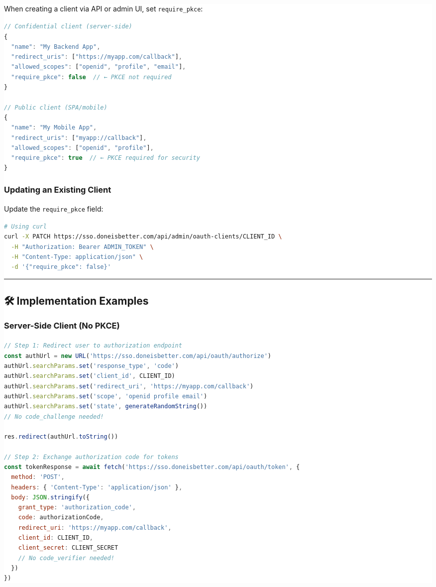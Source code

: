 When creating a client via API or admin UI, set `require_pkce`:

```javascript
// Confidential client (server-side)
{
  "name": "My Backend App",
  "redirect_uris": ["https://myapp.com/callback"],
  "allowed_scopes": ["openid", "profile", "email"],
  "require_pkce": false  // ← PKCE not required
}

// Public client (SPA/mobile)
{
  "name": "My Mobile App",
  "redirect_uris": ["myapp://callback"],
  "allowed_scopes": ["openid", "profile"],
  "require_pkce": true  // ← PKCE required for security
}
```

### Updating an Existing Client

Update the `require_pkce` field:

```bash
# Using curl
curl -X PATCH https://sso.doneisbetter.com/api/admin/oauth-clients/CLIENT_ID \
  -H "Authorization: Bearer ADMIN_TOKEN" \
  -H "Content-Type: application/json" \
  -d '{"require_pkce": false}'
```

---

## 🛠 Implementation Examples

### Server-Side Client (No PKCE)

```javascript
// Step 1: Redirect user to authorization endpoint
const authUrl = new URL('https://sso.doneisbetter.com/api/oauth/authorize')
authUrl.searchParams.set('response_type', 'code')
authUrl.searchParams.set('client_id', CLIENT_ID)
authUrl.searchParams.set('redirect_uri', 'https://myapp.com/callback')
authUrl.searchParams.set('scope', 'openid profile email')
authUrl.searchParams.set('state', generateRandomString())
// No code_challenge needed!

res.redirect(authUrl.toString())

// Step 2: Exchange authorization code for tokens
const tokenResponse = await fetch('https://sso.doneisbetter.com/api/oauth/token', {
  method: 'POST',
  headers: { 'Content-Type': 'application/json' },
  body: JSON.stringify({
    grant_type: 'authorization_code',
    code: authorizationCode,
    redirect_uri: 'https://myapp.com/callback',
    client_id: CLIENT_ID,
    client_secret: CLIENT_SECRET
    // No code_verifier needed!
  })
})
```
